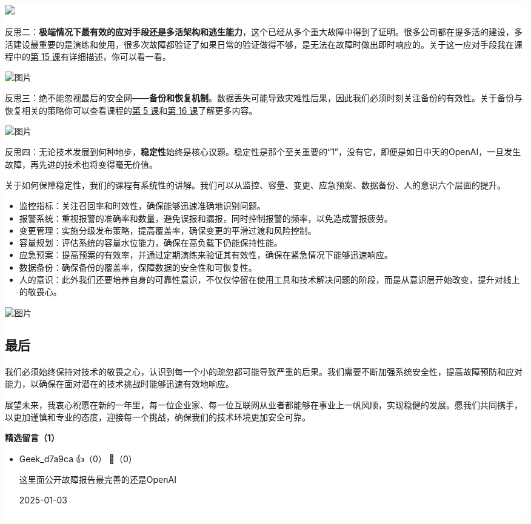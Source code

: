 ![](https://static001.geekbang.org/resource/image/39/87/39d8fcae25806e74955bb45afdbb7a87.jpg?wh=3460x1792)

反思二：**极端情况下最有效的应对手段还是多活架构和逃生能力**，这个已经从多个重大故障中得到了证明。很多公司都在提多活的建设，多活建设最重要的是演练和使用，很多次故障都验证了如果日常的验证做得不够，是无法在故障时做出即时响应的。关于这一应对手段我在课程中的[第 15 课](https://time.geekbang.org/column/article/799938?utm_campaign=geektime_search&utm_content=geektime_search&utm_medium=geektime_search&utm_source=geektime_search&utm_term=geektime_search)有详细描述，你可以看一看。

![图片](https://static001.geekbang.org/resource/image/02/a6/023177a961a3c3f29b26b2217b8140a6.png?wh=1920x783)

反思三：绝不能忽视最后的安全网——**备份和恢复机制**。数据丢失可能导致灾难性后果，因此我们必须时刻关注备份的有效性。关于备份与恢复相关的策略你可以查看课程的[第 5 课](https://time.geekbang.org/column/article/794990?utm_campaign=geektime_search&utm_content=geektime_search&utm_medium=geektime_search&utm_source=geektime_search&utm_term=geektime_search)和[第 16 课](https://time.geekbang.org/column/article/801424?utm_campaign=geektime_search&utm_content=geektime_search&utm_medium=geektime_search&utm_source=geektime_search&utm_term=geektime_search)了解更多内容。

![图片](https://static001.geekbang.org/resource/image/bf/88/bf0d3d9f6ee61f19aabd2530eb0d1688.png?wh=1692x1390)

反思四：无论技术发展到何种地步，**稳定性**始终是核心议题。稳定性是那个至关重要的“1”，没有它，即便是如日中天的OpenAI，一旦发生故障，再先进的技术也将变得毫无价值。

关于如何保障稳定性，我们的课程有系统性的讲解。我们可以从监控、容量、变更、应急预案、数据备份、人的意识六个层面的提升。

- 监控指标：关注召回率和时效性，确保能够迅速准确地识别问题。
- 报警系统：重视报警的准确率和数量，避免误报和漏报，同时控制报警的频率，以免造成警报疲劳。
- 变更管理：实施分级发布策略，提高覆盖率，确保变更的平滑过渡和风险控制。
- 容量规划：评估系统的容量水位能力，确保在高负载下仍能保持性能。
- 应急预案：提高预案的有效率，并通过定期演练来验证其有效性，确保在紧急情况下能够迅速响应。
- 数据备份：确保备份的覆盖率，保障数据的安全性和可恢复性。
- 人的意识：此外我们还要培养自身的可靠性意识，不仅仅停留在使用工具和技术解决问题的阶段，而是从意识层开始改变，提升对线上的敬畏心。

![图片](https://static001.geekbang.org/resource/image/56/38/56f65f23cdce37a00b9543a7c5f2dc38.png?wh=1920x1080)

## **最后**

我们必须始终保持对技术的敬畏之心，认识到每一个小的疏忽都可能导致严重的后果。我们需要不断加强系统安全性，提高故障预防和应对能力，以确保在面对潜在的技术挑战时能够迅速有效地响应。

展望未来，我衷心祝愿在新的一年里，每一位企业家、每一位互联网从业者都能够在事业上一帆风顺，实现稳健的发展。愿我们共同携手，以更加谨慎和专业的态度，迎接每一个挑战，确保我们的技术环境更加安全可靠。
<div><strong>精选留言（1）</strong></div><ul>
<li><span>Geek_d7a9ca</span> 👍（0） 💬（0）<p>这里面公开故障报告最完善的还是OpenAI</p>2025-01-03</li><br/>
</ul>